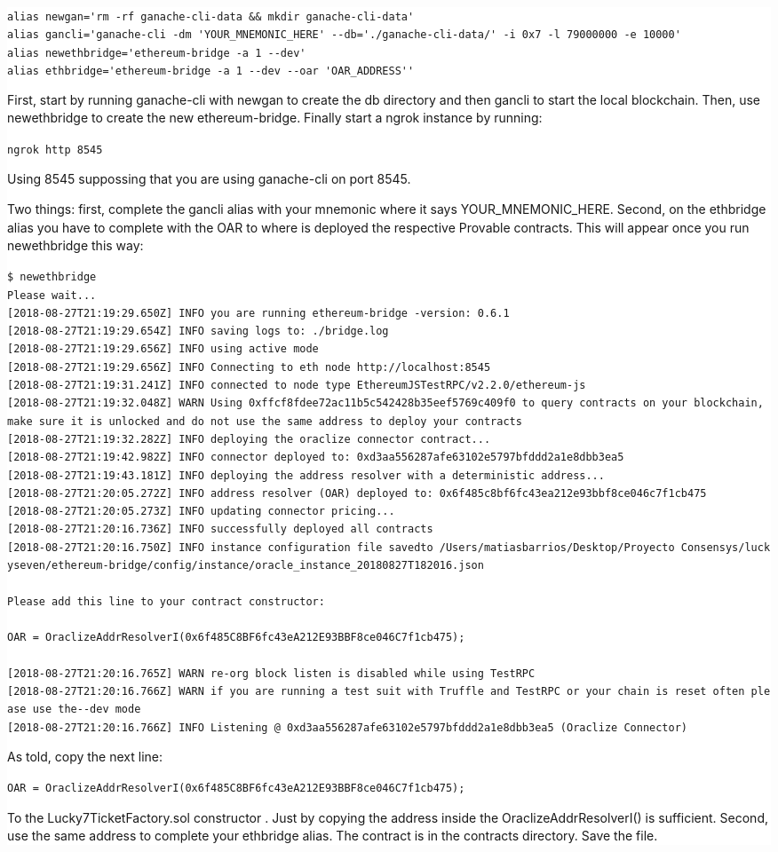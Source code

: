 ```
alias newgan='rm -rf ganache-cli-data && mkdir ganache-cli-data'
alias gancli='ganache-cli -dm 'YOUR_MNEMONIC_HERE' --db='./ganache-cli-data/' -i 0x7 -l 79000000 -e 10000'
alias newethbridge='ethereum-bridge -a 1 --dev'
alias ethbridge='ethereum-bridge -a 1 --dev --oar 'OAR_ADDRESS''
```

First, start by running ganache-cli with newgan to create the db directory and then gancli to start the local blockchain.
Then, use newethbridge to create the new ethereum-bridge.
Finally start a ngrok instance by running:
```
ngrok http 8545
```

Using 8545 suppossing that you are using ganache-cli on port 8545.

Two things: first, complete the gancli alias with your mnemonic where it says YOUR_MNEMONIC_HERE. Second, on the ethbridge alias you have to complete with the OAR to where is deployed the respective Provable contracts. This will appear once you run newethbridge this way:
```
$ newethbridge
Please wait...
[2018-08-27T21:19:29.650Z] INFO you are running ethereum-bridge -version: 0.6.1
[2018-08-27T21:19:29.654Z] INFO saving logs to: ./bridge.log
[2018-08-27T21:19:29.656Z] INFO using active mode
[2018-08-27T21:19:29.656Z] INFO Connecting to eth node http://localhost:8545
[2018-08-27T21:19:31.241Z] INFO connected to node type EthereumJSTestRPC/v2.2.0/ethereum-js
[2018-08-27T21:19:32.048Z] WARN Using 0xffcf8fdee72ac11b5c542428b35eef5769c409f0 to query contracts on your blockchain, make sure it is unlocked and do not use the same address to deploy your contracts
[2018-08-27T21:19:32.282Z] INFO deploying the oraclize connector contract...
[2018-08-27T21:19:42.982Z] INFO connector deployed to: 0xd3aa556287afe63102e5797bfddd2a1e8dbb3ea5
[2018-08-27T21:19:43.181Z] INFO deploying the address resolver with a deterministic address...
[2018-08-27T21:20:05.272Z] INFO address resolver (OAR) deployed to: 0x6f485c8bf6fc43ea212e93bbf8ce046c7f1cb475
[2018-08-27T21:20:05.273Z] INFO updating connector pricing...
[2018-08-27T21:20:16.736Z] INFO successfully deployed all contracts
[2018-08-27T21:20:16.750Z] INFO instance configuration file savedto /Users/matiasbarrios/Desktop/Proyecto Consensys/luckyseven/ethereum-bridge/config/instance/oracle_instance_20180827T182016.json

Please add this line to your contract constructor:

OAR = OraclizeAddrResolverI(0x6f485C8BF6fc43eA212E93BBF8ce046C7f1cb475);

[2018-08-27T21:20:16.765Z] WARN re-org block listen is disabled while using TestRPC
[2018-08-27T21:20:16.766Z] WARN if you are running a test suit with Truffle and TestRPC or your chain is reset often please use the--dev mode
[2018-08-27T21:20:16.766Z] INFO Listening @ 0xd3aa556287afe63102e5797bfddd2a1e8dbb3ea5 (Oraclize Connector)

```
As told, copy the next line:
```
OAR = OraclizeAddrResolverI(0x6f485C8BF6fc43eA212E93BBF8ce046C7f1cb475);
```
To the Lucky7TicketFactory.sol constructor . Just by copying the address inside the OraclizeAddrResolverI() is sufficient.
Second, use the same address to complete your ethbridge alias.
The contract is in the contracts directory. Save the file.
